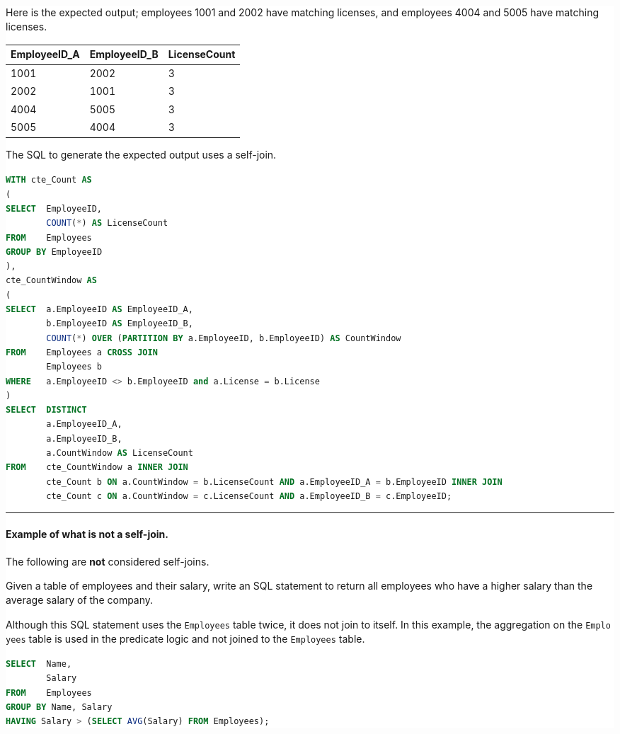 Here is the expected output; employees 1001 and 2002 have matching licenses, and employees 4004 and 5005 have matching licenses.
  
| EmployeeID_A | EmployeeID_B | LicenseCount |
|--------------|--------------|--------------|
|         1001 |         2002 |            3 |
|         2002 |         1001 |            3 |
|         4004 |         5005 |            3 |
|         5005 |         4004 |            3 |

The SQL to generate the expected output uses a self-join.
  
```sql
WITH cte_Count AS
(
SELECT  EmployeeID,
        COUNT(*) AS LicenseCount
FROM    Employees
GROUP BY EmployeeID
),
cte_CountWindow AS
(
SELECT  a.EmployeeID AS EmployeeID_A,
        b.EmployeeID AS EmployeeID_B,
        COUNT(*) OVER (PARTITION BY a.EmployeeID, b.EmployeeID) AS CountWindow
FROM    Employees a CROSS JOIN
        Employees b
WHERE   a.EmployeeID <> b.EmployeeID and a.License = b.License
)
SELECT  DISTINCT
        a.EmployeeID_A,
        a.EmployeeID_B,
        a.CountWindow AS LicenseCount
FROM    cte_CountWindow a INNER JOIN
        cte_Count b ON a.CountWindow = b.LicenseCount AND a.EmployeeID_A = b.EmployeeID INNER JOIN
        cte_Count c ON a.CountWindow = c.LicenseCount AND a.EmployeeID_B = c.EmployeeID;
```
----------------------------------------------------
  
#### Example of what is not a self-join.
  
The following are **not** considered self-joins.

Given a table of employees and their salary, write an SQL statement to return all employees who have a higher salary than the average salary of the company.
  
Although this SQL statement uses the `Employees` table twice, it does not join to itself.  In this example, the aggregation on the `Employees` table is used in the predicate logic and not joined to the `Employees` table.
  
```sql
SELECT  Name,
        Salary
FROM    Employees
GROUP BY Name, Salary
HAVING Salary > (SELECT AVG(Salary) FROM Employees);
```
  